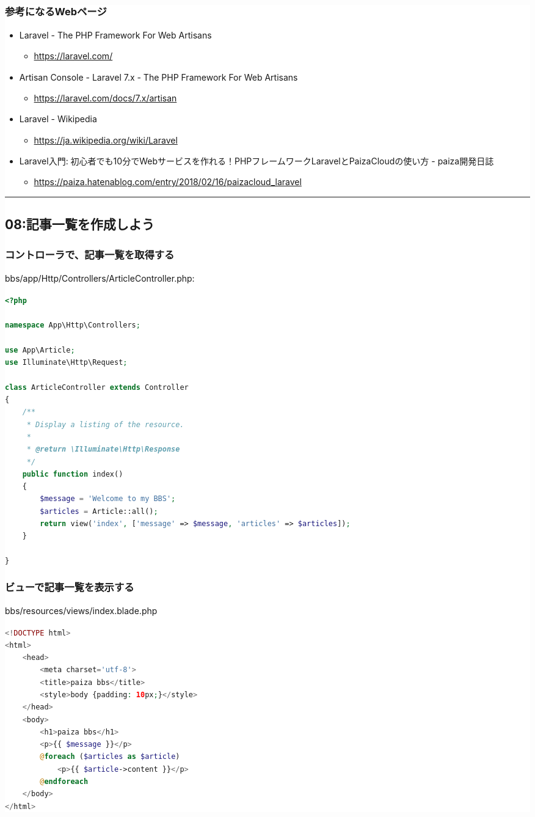 
###  参考になるWebページ
- Laravel - The PHP Framework For Web Artisans
  - https://laravel.com/

- Artisan Console - Laravel 7.x - The PHP Framework For Web Artisans
  - https://laravel.com/docs/7.x/artisan

- Laravel - Wikipedia
  - https://ja.wikipedia.org/wiki/Laravel

- Laravel入門: 初心者でも10分でWebサービスを作れる！PHPフレームワークLaravelとPaizaCloudの使い方 - paiza開発日誌
  - https://paiza.hatenablog.com/entry/2018/02/16/paizacloud_laravel

---

## 08:記事一覧を作成しよう


### コントローラで、記事一覧を取得する
bbs/app/Http/Controllers/ArticleController.php:
```php
<?php

namespace App\Http\Controllers;

use App\Article;
use Illuminate\Http\Request;

class ArticleController extends Controller
{
    /**
     * Display a listing of the resource.
     *
     * @return \Illuminate\Http\Response
     */
    public function index()
    {
        $message = 'Welcome to my BBS';
        $articles = Article::all();
        return view('index', ['message' => $message, 'articles' => $articles]);
    }

}
```


### ビューで記事一覧を表示する
bbs/resources/views/index.blade.php
```php
<!DOCTYPE html>
<html>
    <head>
        <meta charset='utf-8'>
        <title>paiza bbs</title>
        <style>body {padding: 10px;}</style>
    </head>
    <body>
        <h1>paiza bbs</h1>
        <p>{{ $message }}</p>
        @foreach ($articles as $article)
            <p>{{ $article->content }}</p>
        @endforeach
    </body>
</html>
```